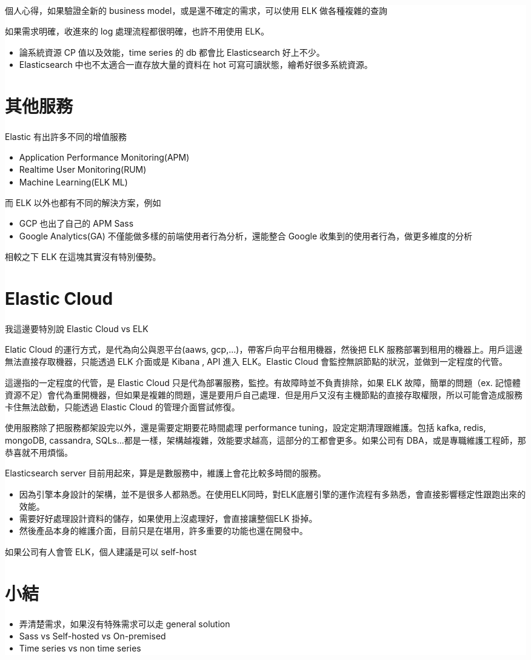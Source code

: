 個人心得，如果驗證全新的 business model，或是還不確定的需求，可以使用 ELK 做各種複雜的查詢

如果需求明確，收進來的 log 處理流程都很明確，也許不用使用 ELK。

* 論系統資源 CP 值以及效能，time series 的 db 都會比 Elasticsearch 好上不少。
* Elasticsearch 中也不太適合一直存放大量的資料在 hot 可寫可讀狀態，繪希好很多系統資源。

# 其他服務

Elastic 有出許多不同的增值服務

* Application Performance Monitoring(APM)
* Realtime User Monitoring(RUM)
* Machine Learning(ELK ML)

而 ELK 以外也都有不同的解決方案，例如 

* GCP 也出了自己的 APM Sass
* Google Analytics(GA) 不僅能做多樣的前端使用者行為分析，還能整合 Google 收集到的使用者行為，做更多維度的分析

相較之下 ELK 在這塊其實沒有特別優勢。

# Elastic Cloud

我這邊要特別說 Elastic Cloud vs ELK

Elatic Cloud 的運行方式，是代為向公與恩平台(aaws, gcp,...)，帶客戶向平台租用機器，然後把 ELK 服務部署到租用的機器上。用戶這邊無法直接存取機器，只能透過 ELK 介面或是 Kibana , API 進入 ELK。Elastic Cloud 會監控無誤節點的狀況，並做到一定程度的代管。

這邊指的一定程度的代管，是 Elastic Cloud 只是代為部署服務，監控。有故障時並不負責排除，如果 ELK 故障，簡單的問題（ex. 記憶體資源不足）會代為重開機器，但如果是複雜的問題，還是要用戶自己處理．但是用戶又沒有主機節點的直接存取權限，所以可能會造成服務卡住無法啟動，只能透過 Elastic Cloud 的管理介面嘗試修復。

使用服務除了把服務都架設完以外，還是需要定期要花時間處理 performance tuning，設定定期清理跟維護。包括 kafka, redis, mongoDB, cassandra, SQLs...都是一樣，架構越複雜，效能要求越高，這部分的工都會更多。如果公司有 DBA，或是專職維護工程師，那恭喜就不用煩惱。

Elasticsearch server 目前用起來，算是是數服務中，維護上會花比較多時間的服務。

* 因為引擎本身設計的架構，並不是很多人都熟悉。在使用ELK同時，對ELK底層引擎的運作流程有多熟悉，會直接影響穩定性跟跑出來的效能。
* 需要好好處理設計資料的儲存，如果使用上沒處理好，會直接讓整個ELK 掛掉。
* 然後產品本身的維護介面，目前只是在堪用，許多重要的功能也還在開發中。

如果公司有人會管 ELK，個人建議是可以 self-host

# 小結

* 弄清楚需求，如果沒有特殊需求可以走 general solution
* Sass vs Self-hosted vs On-premised
* Time series vs non time series
